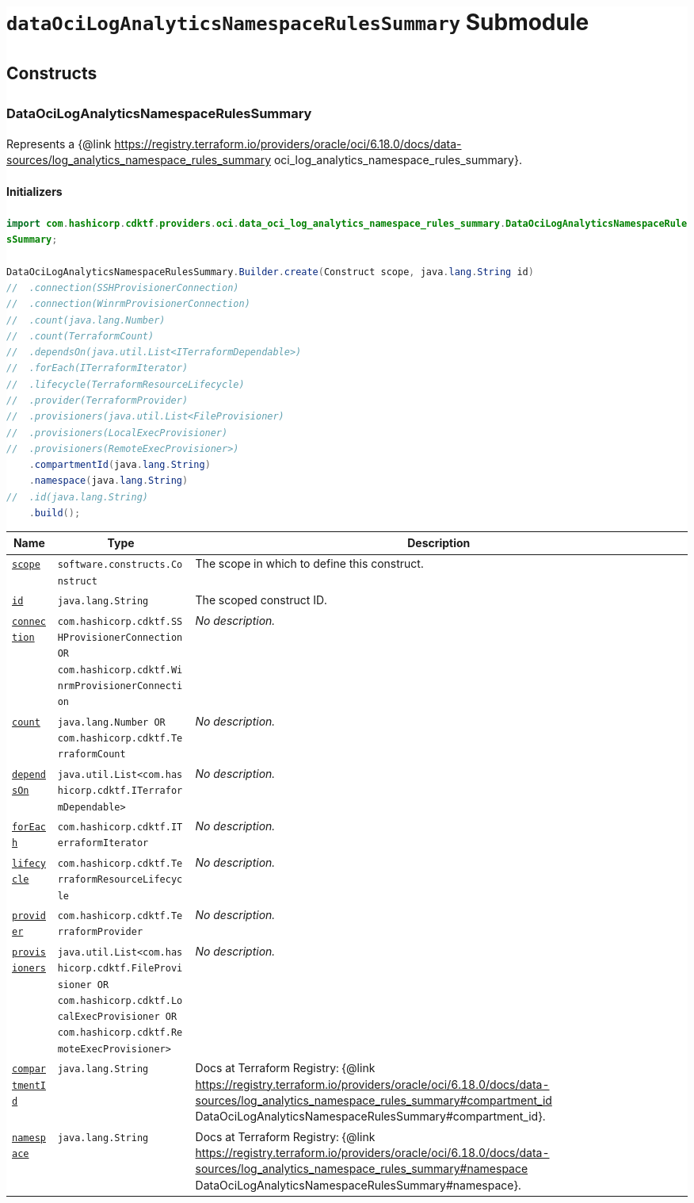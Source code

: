 # `dataOciLogAnalyticsNamespaceRulesSummary` Submodule <a name="`dataOciLogAnalyticsNamespaceRulesSummary` Submodule" id="rhizo-co-terraform-provider-oci.dataOciLogAnalyticsNamespaceRulesSummary"></a>

## Constructs <a name="Constructs" id="Constructs"></a>

### DataOciLogAnalyticsNamespaceRulesSummary <a name="DataOciLogAnalyticsNamespaceRulesSummary" id="rhizo-co-terraform-provider-oci.dataOciLogAnalyticsNamespaceRulesSummary.DataOciLogAnalyticsNamespaceRulesSummary"></a>

Represents a {@link https://registry.terraform.io/providers/oracle/oci/6.18.0/docs/data-sources/log_analytics_namespace_rules_summary oci_log_analytics_namespace_rules_summary}.

#### Initializers <a name="Initializers" id="rhizo-co-terraform-provider-oci.dataOciLogAnalyticsNamespaceRulesSummary.DataOciLogAnalyticsNamespaceRulesSummary.Initializer"></a>

```java
import com.hashicorp.cdktf.providers.oci.data_oci_log_analytics_namespace_rules_summary.DataOciLogAnalyticsNamespaceRulesSummary;

DataOciLogAnalyticsNamespaceRulesSummary.Builder.create(Construct scope, java.lang.String id)
//  .connection(SSHProvisionerConnection)
//  .connection(WinrmProvisionerConnection)
//  .count(java.lang.Number)
//  .count(TerraformCount)
//  .dependsOn(java.util.List<ITerraformDependable>)
//  .forEach(ITerraformIterator)
//  .lifecycle(TerraformResourceLifecycle)
//  .provider(TerraformProvider)
//  .provisioners(java.util.List<FileProvisioner)
//  .provisioners(LocalExecProvisioner)
//  .provisioners(RemoteExecProvisioner>)
    .compartmentId(java.lang.String)
    .namespace(java.lang.String)
//  .id(java.lang.String)
    .build();
```

| **Name** | **Type** | **Description** |
| --- | --- | --- |
| <code><a href="#rhizo-co-terraform-provider-oci.dataOciLogAnalyticsNamespaceRulesSummary.DataOciLogAnalyticsNamespaceRulesSummary.Initializer.parameter.scope">scope</a></code> | <code>software.constructs.Construct</code> | The scope in which to define this construct. |
| <code><a href="#rhizo-co-terraform-provider-oci.dataOciLogAnalyticsNamespaceRulesSummary.DataOciLogAnalyticsNamespaceRulesSummary.Initializer.parameter.id">id</a></code> | <code>java.lang.String</code> | The scoped construct ID. |
| <code><a href="#rhizo-co-terraform-provider-oci.dataOciLogAnalyticsNamespaceRulesSummary.DataOciLogAnalyticsNamespaceRulesSummary.Initializer.parameter.connection">connection</a></code> | <code>com.hashicorp.cdktf.SSHProvisionerConnection OR com.hashicorp.cdktf.WinrmProvisionerConnection</code> | *No description.* |
| <code><a href="#rhizo-co-terraform-provider-oci.dataOciLogAnalyticsNamespaceRulesSummary.DataOciLogAnalyticsNamespaceRulesSummary.Initializer.parameter.count">count</a></code> | <code>java.lang.Number OR com.hashicorp.cdktf.TerraformCount</code> | *No description.* |
| <code><a href="#rhizo-co-terraform-provider-oci.dataOciLogAnalyticsNamespaceRulesSummary.DataOciLogAnalyticsNamespaceRulesSummary.Initializer.parameter.dependsOn">dependsOn</a></code> | <code>java.util.List<com.hashicorp.cdktf.ITerraformDependable></code> | *No description.* |
| <code><a href="#rhizo-co-terraform-provider-oci.dataOciLogAnalyticsNamespaceRulesSummary.DataOciLogAnalyticsNamespaceRulesSummary.Initializer.parameter.forEach">forEach</a></code> | <code>com.hashicorp.cdktf.ITerraformIterator</code> | *No description.* |
| <code><a href="#rhizo-co-terraform-provider-oci.dataOciLogAnalyticsNamespaceRulesSummary.DataOciLogAnalyticsNamespaceRulesSummary.Initializer.parameter.lifecycle">lifecycle</a></code> | <code>com.hashicorp.cdktf.TerraformResourceLifecycle</code> | *No description.* |
| <code><a href="#rhizo-co-terraform-provider-oci.dataOciLogAnalyticsNamespaceRulesSummary.DataOciLogAnalyticsNamespaceRulesSummary.Initializer.parameter.provider">provider</a></code> | <code>com.hashicorp.cdktf.TerraformProvider</code> | *No description.* |
| <code><a href="#rhizo-co-terraform-provider-oci.dataOciLogAnalyticsNamespaceRulesSummary.DataOciLogAnalyticsNamespaceRulesSummary.Initializer.parameter.provisioners">provisioners</a></code> | <code>java.util.List<com.hashicorp.cdktf.FileProvisioner OR com.hashicorp.cdktf.LocalExecProvisioner OR com.hashicorp.cdktf.RemoteExecProvisioner></code> | *No description.* |
| <code><a href="#rhizo-co-terraform-provider-oci.dataOciLogAnalyticsNamespaceRulesSummary.DataOciLogAnalyticsNamespaceRulesSummary.Initializer.parameter.compartmentId">compartmentId</a></code> | <code>java.lang.String</code> | Docs at Terraform Registry: {@link https://registry.terraform.io/providers/oracle/oci/6.18.0/docs/data-sources/log_analytics_namespace_rules_summary#compartment_id DataOciLogAnalyticsNamespaceRulesSummary#compartment_id}. |
| <code><a href="#rhizo-co-terraform-provider-oci.dataOciLogAnalyticsNamespaceRulesSummary.DataOciLogAnalyticsNamespaceRulesSummary.Initializer.parameter.namespace">namespace</a></code> | <code>java.lang.String</code> | Docs at Terraform Registry: {@link https://registry.terraform.io/providers/oracle/oci/6.18.0/docs/data-sources/log_analytics_namespace_rules_summary#namespace DataOciLogAnalyticsNamespaceRulesSummary#namespace}. |